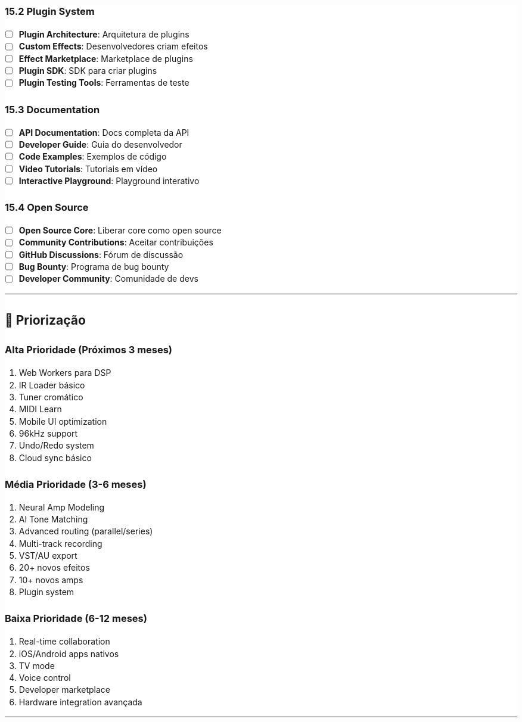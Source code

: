 ### 15.2 Plugin System
- [ ] **Plugin Architecture**: Arquitetura de plugins
- [ ] **Custom Effects**: Desenvolvedores criam efeitos
- [ ] **Effect Marketplace**: Marketplace de plugins
- [ ] **Plugin SDK**: SDK para criar plugins
- [ ] **Plugin Testing Tools**: Ferramentas de teste

### 15.3 Documentation
- [ ] **API Documentation**: Docs completa da API
- [ ] **Developer Guide**: Guia do desenvolvedor
- [ ] **Code Examples**: Exemplos de código
- [ ] **Video Tutorials**: Tutoriais em vídeo
- [ ] **Interactive Playground**: Playground interativo

### 15.4 Open Source
- [ ] **Open Source Core**: Liberar core como open source
- [ ] **Community Contributions**: Aceitar contribuições
- [ ] **GitHub Discussions**: Fórum de discussão
- [ ] **Bug Bounty**: Programa de bug bounty
- [ ] **Developer Community**: Comunidade de devs

---

## 🎯 Priorização

### Alta Prioridade (Próximos 3 meses)
1. Web Workers para DSP
2. IR Loader básico
3. Tuner cromático
4. MIDI Learn
5. Mobile UI optimization
6. 96kHz support
7. Undo/Redo system
8. Cloud sync básico

### Média Prioridade (3-6 meses)
1. Neural Amp Modeling
2. AI Tone Matching
3. Advanced routing (parallel/series)
4. Multi-track recording
5. VST/AU export
6. 20+ novos efeitos
7. 10+ novos amps
8. Plugin system

### Baixa Prioridade (6-12 meses)
1. Real-time collaboration
2. iOS/Android apps nativos
3. TV mode
4. Voice control
5. Developer marketplace
6. Hardware integration avançada

---